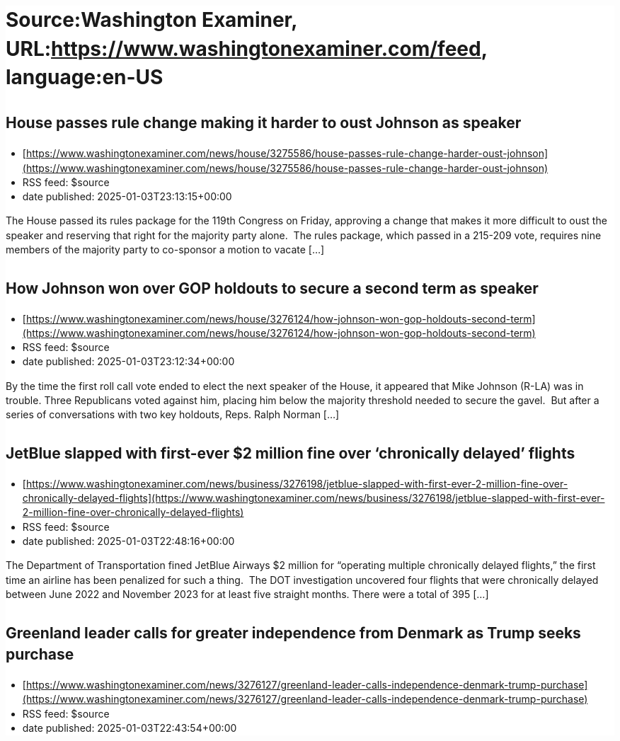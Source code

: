 # Source:Washington Examiner, URL:https://www.washingtonexaminer.com/feed, language:en-US

## House passes rule change making it harder to oust Johnson as speaker
 - [https://www.washingtonexaminer.com/news/house/3275586/house-passes-rule-change-harder-oust-johnson](https://www.washingtonexaminer.com/news/house/3275586/house-passes-rule-change-harder-oust-johnson)
 - RSS feed: $source
 - date published: 2025-01-03T23:13:15+00:00

The House passed its rules package for the 119th Congress on Friday, approving a change that makes it more difficult to oust the speaker and reserving that right for the majority party alone.&#160; The rules package, which passed in a 215-209 vote, requires nine members of the majority party to co-sponsor a motion to vacate [&#8230;]

## How Johnson won over GOP holdouts to secure a second term as speaker
 - [https://www.washingtonexaminer.com/news/house/3276124/how-johnson-won-gop-holdouts-second-term](https://www.washingtonexaminer.com/news/house/3276124/how-johnson-won-gop-holdouts-second-term)
 - RSS feed: $source
 - date published: 2025-01-03T23:12:34+00:00

By the time the first roll call vote ended to elect the next speaker of the House, it appeared that Mike Johnson (R-LA) was in trouble. Three Republicans voted against him, placing him below the majority threshold needed to secure the gavel.  But after a series of conversations with two key holdouts, Reps. Ralph Norman [&#8230;]

## JetBlue slapped with first-ever $2 million fine over ‘chronically delayed’ flights
 - [https://www.washingtonexaminer.com/news/business/3276198/jetblue-slapped-with-first-ever-2-million-fine-over-chronically-delayed-flights](https://www.washingtonexaminer.com/news/business/3276198/jetblue-slapped-with-first-ever-2-million-fine-over-chronically-delayed-flights)
 - RSS feed: $source
 - date published: 2025-01-03T22:48:16+00:00

The Department of Transportation fined JetBlue Airways $2 million for “operating multiple chronically delayed flights,” the first time an airline has been penalized for such a thing.  The DOT investigation uncovered four flights that were chronically delayed between June 2022 and November 2023 for at least five straight months. There were a total of 395 [&#8230;]

## Greenland leader calls for greater independence from Denmark as Trump seeks purchase
 - [https://www.washingtonexaminer.com/news/3276127/greenland-leader-calls-independence-denmark-trump-purchase](https://www.washingtonexaminer.com/news/3276127/greenland-leader-calls-independence-denmark-trump-purchase)
 - RSS feed: $source
 - date published: 2025-01-03T22:43:54+00:00
